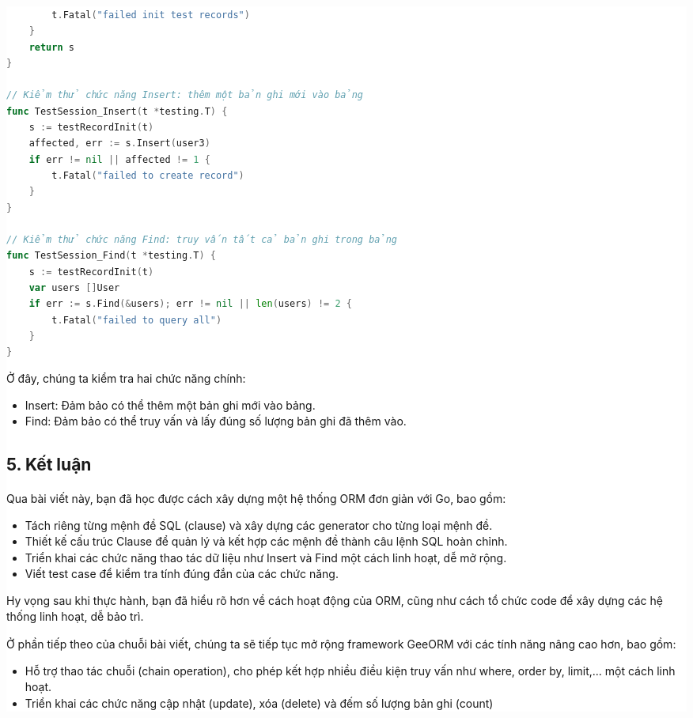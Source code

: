 ```go
        t.Fatal("failed init test records")
    }
    return s
}

// Kiểm thử chức năng Insert: thêm một bản ghi mới vào bảng
func TestSession_Insert(t *testing.T) {
    s := testRecordInit(t)
    affected, err := s.Insert(user3)
    if err != nil || affected != 1 {
        t.Fatal("failed to create record")
    }
}

// Kiểm thử chức năng Find: truy vấn tất cả bản ghi trong bảng
func TestSession_Find(t *testing.T) {
    s := testRecordInit(t)
    var users []User
    if err := s.Find(&users); err != nil || len(users) != 2 {
        t.Fatal("failed to query all")
    }
}
```
Ở đây, chúng ta kiểm tra hai chức năng chính:

- Insert: Đảm bảo có thể thêm một bản ghi mới vào bảng.
- Find: Đảm bảo có thể truy vấn và lấy đúng số lượng bản ghi đã thêm vào.

## 5. Kết luận
Qua bài viết này, bạn đã học được cách xây dựng một hệ thống ORM đơn giản với Go, bao gồm:

- Tách riêng từng mệnh đề SQL (clause) và xây dựng các generator cho từng loại mệnh đề.
- Thiết kế cấu trúc Clause để quản lý và kết hợp các mệnh đề thành câu lệnh SQL hoàn chỉnh.
- Triển khai các chức năng thao tác dữ liệu như Insert và Find một cách linh hoạt, dễ mở rộng.
- Viết test case để kiểm tra tính đúng đắn của các chức năng.

Hy vọng sau khi thực hành, bạn đã hiểu rõ hơn về cách hoạt động của ORM, cũng như cách tổ chức code để xây dựng các hệ thống linh hoạt, dễ bảo trì.

Ở phần tiếp theo của chuỗi bài viết, chúng ta sẽ tiếp tục mở rộng framework GeeORM với các tính năng nâng cao hơn, bao gồm:
- Hỗ trợ thao tác chuỗi (chain operation), cho phép kết hợp nhiều điều kiện truy vấn như where, order by, limit,... một cách linh hoạt.
- Triển khai các chức năng cập nhật (update), xóa (delete) và đếm số lượng bản ghi (count)